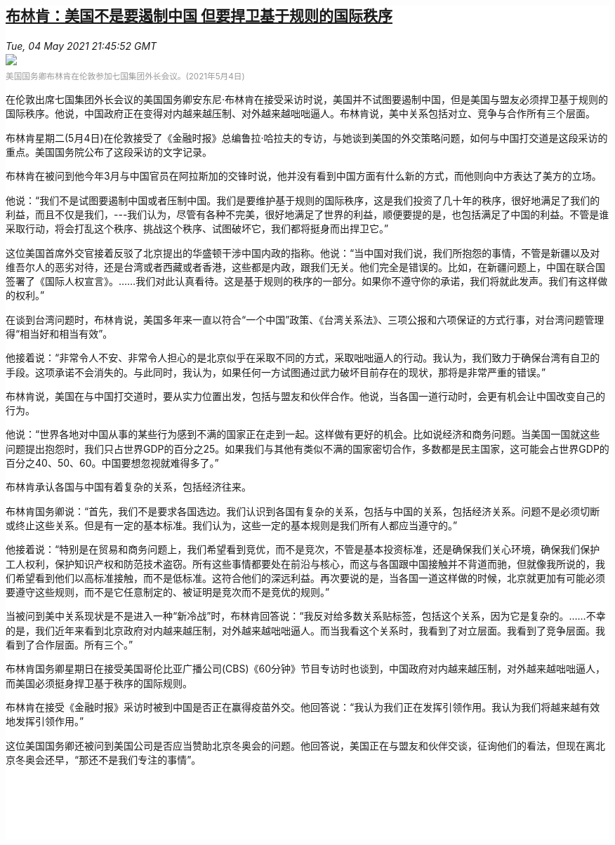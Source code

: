 
[布林肯：美国不是要遏制中国 但要捍卫基于规则的国际秩序](https://www.voachinese.com/a/blinken-on-us-china-relations-and-rule-based-international-order-20210504/5878166.html)
------

<div><i>Tue, 04 May 2021 21:45:52 GMT</i></div><img src="https://images.weserv.nl?url=gdb.voanews.com/81CF67E8-C6A0-4A62-A3E5-EAEE94B53183_cx0_cy6_cw0_r1_s_w900.jpg" width="100%"><div><small style="color: #999;">美国国务卿布林肯在伦敦参加七国集团外长会议。(2021年5月4日)</small></div><p>在伦敦出席七国集团外长会议的美国国务卿安东尼·布林肯在接受采访时说，美国并不试图要遏制中国，但是美国与盟友必须捍卫基于规则的国际秩序。他说，中国政府正在变得对内越来越压制、对外越来越咄咄逼人。布林肯说，美中关系包括对立、竞争与合作所有三个层面。</p><p>布林肯星期二(5月4日)在伦敦接受了《金融时报》总编鲁拉·哈拉夫的专访，与她谈到美国的外交策略问题，如何与中国打交道是这段采访的重点。美国国务院公布了这段采访的文字记录。</p><p>布林肯在被问到他今年3月与中国官员在阿拉斯加的交锋时说，他并没有看到中国方面有什么新的方式，而他则向中方表达了美方的立场。</p><p>他说：“我们不是试图要遏制中国或者压制中国。我们是要维护基于规则的国际秩序，这是我们投资了几十年的秩序，很好地满足了我们的利益，而且不仅是我们，---我们认为，尽管有各种不完美，很好地满足了世界的利益，顺便要提的是，也包括满足了中国的利益。不管是谁采取行动，将会打乱这个秩序、挑战这个秩序、试图破坏它，我们都将挺身而出捍卫它。”</p><p>这位美国首席外交官接着反驳了北京提出的华盛顿干涉中国内政的指称。他说：“当中国对我们说，我们所抱怨的事情，不管是新疆以及对维吾尔人的恶劣对待，还是台湾或者西藏或者香港，这些都是内政，跟我们无关。他们完全是错误的。比如，在新疆问题上，中国在联合国签署了《国际人权宣言》。……我们对此认真看待。这是基于规则的秩序的一部分。如果你不遵守你的承诺，我们将就此发声。我们有这样做的权利。”</p><p>在谈到台湾问题时，布林肯说，美国多年来一直以符合“一个中国”政策、《台湾关系法》、三项公报和六项保证的方式行事，对台湾问题管理得“相当好和相当有效”。</p><p>他接着说：“非常令人不安、非常令人担心的是北京似乎在采取不同的方式，采取咄咄逼人的行动。我认为，我们致力于确保台湾有自卫的手段。这项承诺不会消失的。与此同时，我认为，如果任何一方试图通过武力破坏目前存在的现状，那将是非常严重的错误。”</p><p>布林肯说，美国在与中国打交道时，要从实力位置出发，包括与盟友和伙伴合作。他说，当各国一道行动时，会更有机会让中国改变自己的行为。</p><p>他说：“世界各地对中国从事的某些行为感到不满的国家正在走到一起。这样做有更好的机会。比如说经济和商务问题。当美国一国就这些问题提出抱怨时，我们只占世界GDP的百分之25。如果我们与其他有类似不满的国家密切合作，多数都是民主国家，这可能会占世界GDP的百分之40、50、60。中国要想忽视就难得多了。”</p><p>布林肯承认各国与中国有着复杂的关系，包括经济往来。</p><p>布林肯国务卿说：“首先，我们不是要求各国选边。我们认识到各国有复杂的关系，包括与中国的关系，包括经济关系。问题不是必须切断或终止这些关系。但是有一定的基本标准。我们认为，这些一定的基本规则是我们所有人都应当遵守的。”</p><p>他接着说：“特别是在贸易和商务问题上，我们希望看到竞优，而不是竞次，不管是基本投资标准，还是确保我们关心环境，确保我们保护工人权利，保护知识产权和防范技术盗窃。所有这些事情都要处在前沿与核心，而这与各国跟中国接触并不背道而驰，但就像我所说的，我们希望看到他们以高标准接触，而不是低标准。这符合他们的深远利益。再次要说的是，当各国一道这样做的时候，北京就更加有可能必须要遵守这些规则，而不是它任意制定的、被证明是竞次而不是竞优的规则。”</p><p>当被问到美中关系现状是不是进入一种“新冷战”时，布林肯回答说：“我反对给多数关系贴标签，包括这个关系，因为它是复杂的。……不幸的是，我们近年来看到北京政府对内越来越压制，对外越来越咄咄逼人。而当我看这个关系时，我看到了对立层面。我看到了竞争层面。我看到了合作层面。所有三个。”</p><p>布林肯国务卿星期日在接受美国哥伦比亚广播公司(CBS)《60分钟》节目专访时也谈到，中国政府对内越来越压制，对外越来越咄咄逼人，而美国必须挺身捍卫基于秩序的国际规则。</p><p>布林肯在接受《金融时报》采访时被到中国是否正在赢得疫苗外交。他回答说：“我认为我们正在发挥引领作用。我认为我们将越来越有效地发挥引领作用。”</p><p>这位美国国务卿还被问到美国公司是否应当赞助北京冬奥会的问题。他回答说，美国正在与盟友和伙伴交谈，征询他们的看法，但现在离北京冬奥会还早，“那还不是我们专注的事情”。</p><p> </p><p> </p><p> </p>
